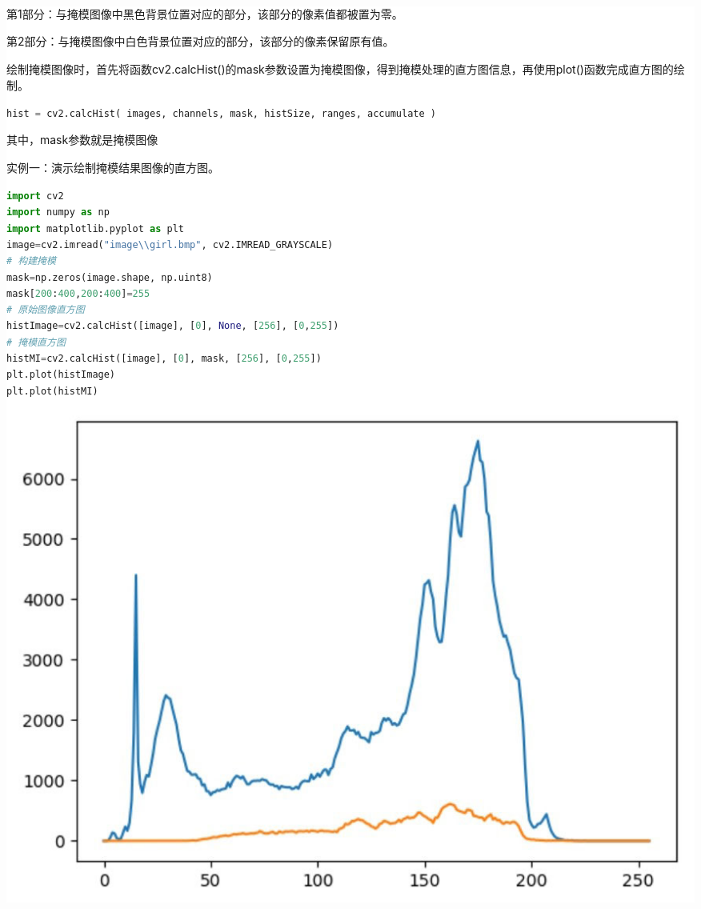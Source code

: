 第1部分：与掩模图像中黑色背景位置对应的部分，该部分的像素值都被置为零。

第2部分：与掩模图像中白色背景位置对应的部分，该部分的像素保留原有值。

绘制掩模图像时，首先将函数cv2.calcHist()的mask参数设置为掩模图像，得到掩模处理的直方图信息，再使用plot()函数完成直方图的绘制。

```python
hist = cv2.calcHist( images, channels, mask, histSize, ranges, accumulate )
```

其中，mask参数就是掩模图像

实例一：演示绘制掩模结果图像的直方图。

```python
import cv2
import numpy as np
import matplotlib.pyplot as plt
image=cv2.imread("image\\girl.bmp", cv2.IMREAD_GRAYSCALE)
# 构建掩模
mask=np.zeros(image.shape, np.uint8)
mask[200:400,200:400]=255
# 原始图像直方图
histImage=cv2.calcHist([image], [0], None, [256], [0,255])
# 掩模直方图
histMI=cv2.calcHist([image], [0], mask, [256], [0,255])
plt.plot(histImage)
plt.plot(histMI)
```

![image.png](./assets/image-20221113121827-ezk4i7y.png)
